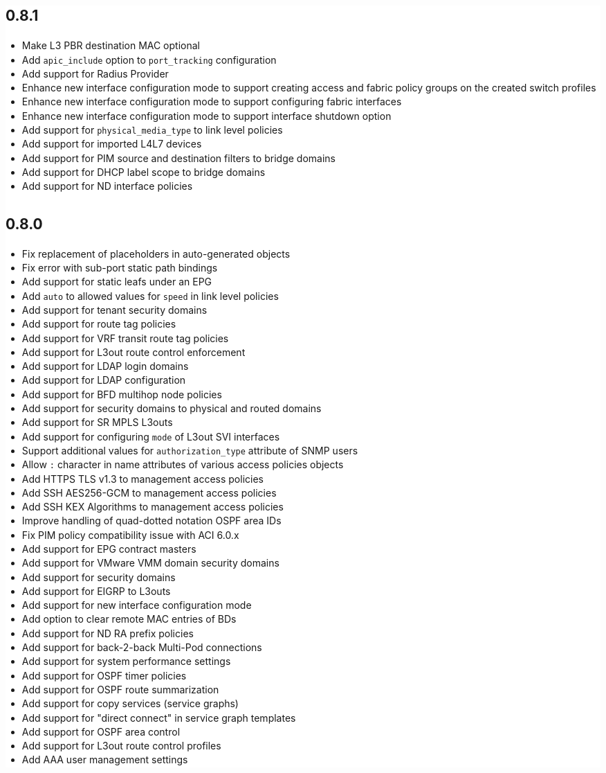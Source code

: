 ## 0.8.1

- Make L3 PBR destination MAC optional
- Add `apic_include` option to `port_tracking` configuration
- Add support for Radius Provider
- Enhance new interface configuration mode to support creating access and fabric policy groups on the created switch profiles
- Enhance new interface configuration mode to support configuring fabric interfaces
- Enhance new interface configuration mode to support interface shutdown option
- Add support for `physical_media_type` to link level policies
- Add support for imported L4L7 devices
- Add support for PIM source and destination filters to bridge domains
- Add support for DHCP label scope to bridge domains
- Add support for ND interface policies

## 0.8.0

- Fix replacement of placeholders in auto-generated objects
- Fix error with sub-port static path bindings
- Add support for static leafs under an EPG
- Add `auto` to allowed values for `speed` in link level policies
- Add support for tenant security domains
- Add support for route tag policies
- Add support for VRF transit route tag policies
- Add support for L3out route control enforcement
- Add support for LDAP login domains
- Add support for LDAP configuration
- Add support for BFD multihop node policies
- Add support for security domains to physical and routed domains
- Add support for SR MPLS L3outs
- Add support for configuring `mode` of L3out SVI interfaces
- Support additional values for `authorization_type` attribute of SNMP users
- Allow `:` character in name attributes of various access policies objects
- Add HTTPS TLS v1.3 to management access policies
- Add SSH AES256-GCM to management access policies
- Add SSH KEX Algorithms to management access policies
- Improve handling of quad-dotted notation OSPF area IDs
- Fix PIM policy compatibility issue with ACI 6.0.x
- Add support for EPG contract masters
- Add support for VMware VMM domain security domains
- Add support for security domains
- Add support for EIGRP to L3outs
- Add support for new interface configuration mode
- Add option to clear remote MAC entries of BDs
- Add support for ND RA prefix policies
- Add support for back-2-back Multi-Pod connections
- Add support for system performance settings
- Add support for OSPF timer policies
- Add support for OSPF route summarization
- Add support for copy services (service graphs)
- Add support for "direct connect" in service graph templates
- Add support for OSPF area control
- Add support for L3out route control profiles
- Add AAA user management settings
